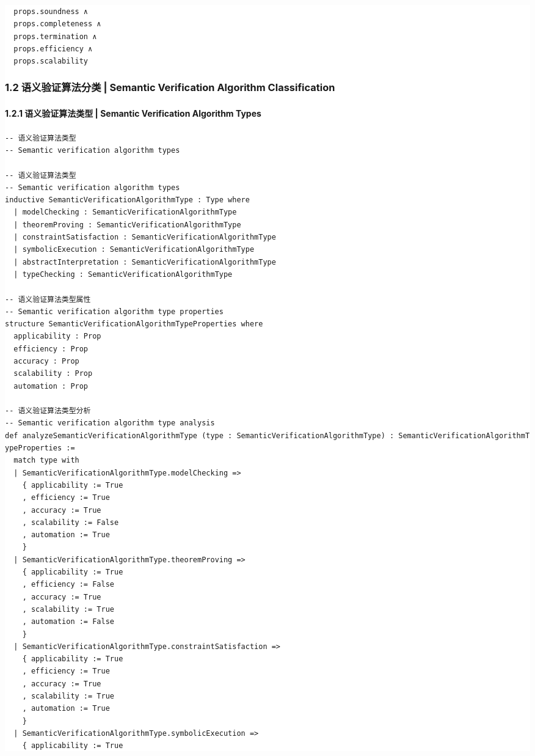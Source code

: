 ```lean
  props.soundness ∧
  props.completeness ∧
  props.termination ∧
  props.efficiency ∧
  props.scalability
```

### 1.2 语义验证算法分类 | Semantic Verification Algorithm Classification

#### 1.2.1 语义验证算法类型 | Semantic Verification Algorithm Types

```lean
-- 语义验证算法类型
-- Semantic verification algorithm types

-- 语义验证算法类型
-- Semantic verification algorithm types
inductive SemanticVerificationAlgorithmType : Type where
  | modelChecking : SemanticVerificationAlgorithmType
  | theoremProving : SemanticVerificationAlgorithmType
  | constraintSatisfaction : SemanticVerificationAlgorithmType
  | symbolicExecution : SemanticVerificationAlgorithmType
  | abstractInterpretation : SemanticVerificationAlgorithmType
  | typeChecking : SemanticVerificationAlgorithmType

-- 语义验证算法类型属性
-- Semantic verification algorithm type properties
structure SemanticVerificationAlgorithmTypeProperties where
  applicability : Prop
  efficiency : Prop
  accuracy : Prop
  scalability : Prop
  automation : Prop

-- 语义验证算法类型分析
-- Semantic verification algorithm type analysis
def analyzeSemanticVerificationAlgorithmType (type : SemanticVerificationAlgorithmType) : SemanticVerificationAlgorithmTypeProperties :=
  match type with
  | SemanticVerificationAlgorithmType.modelChecking =>
    { applicability := True
    , efficiency := True
    , accuracy := True
    , scalability := False
    , automation := True
    }
  | SemanticVerificationAlgorithmType.theoremProving =>
    { applicability := True
    , efficiency := False
    , accuracy := True
    , scalability := True
    , automation := False
    }
  | SemanticVerificationAlgorithmType.constraintSatisfaction =>
    { applicability := True
    , efficiency := True
    , accuracy := True
    , scalability := True
    , automation := True
    }
  | SemanticVerificationAlgorithmType.symbolicExecution =>
    { applicability := True
```